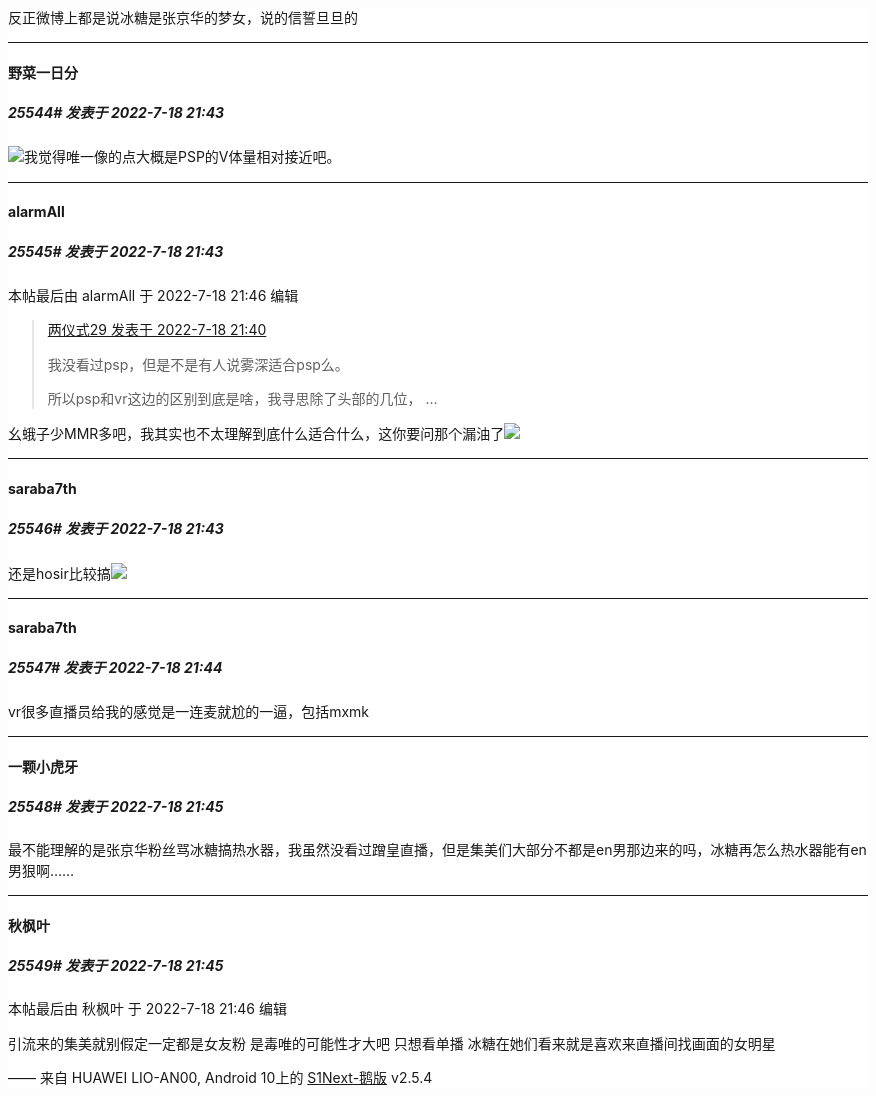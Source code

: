 反正微博上都是说冰糖是张京华的梦女，说的信誓旦旦的

*****

####  野菜一日分  
##### 25544#       发表于 2022-7-18 21:43

<img src="https://static.saraba1st.com/image/smiley/face2017/067.png" referrerpolicy="no-referrer">我觉得唯一像的点大概是PSP的V体量相对接近吧。

*****

####  alarmAll  
##### 25545#       发表于 2022-7-18 21:43

 本帖最后由 alarmAll 于 2022-7-18 21:46 编辑 
<blockquote><a href="httphttps://bbs.saraba1st.com/2b/forum.php?mod=redirect&amp;goto=findpost&amp;pid=56700016&amp;ptid=2077541" target="_blank">两仪式29 发表于 2022-7-18 21:40</a>

我没看过psp，但是不是有人说雾深适合psp么。

所以psp和vr这边的区别到底是啥，我寻思除了头部的几位， ...</blockquote>
幺蛾子少MMR多吧，我其实也不太理解到底什么适合什么，这你要问那个漏油了<img src="https://static.saraba1st.com/image/smiley/face2017/067.png" referrerpolicy="no-referrer">

*****

####  saraba7th  
##### 25546#       发表于 2022-7-18 21:43

还是hosir比较搞<img src="https://static.saraba1st.com/image/smiley/face2017/066.png" referrerpolicy="no-referrer">

*****

####  saraba7th  
##### 25547#       发表于 2022-7-18 21:44

vr很多直播员给我的感觉是一连麦就尬的一逼，包括mxmk

*****

####  一颗小虎牙  
##### 25548#       发表于 2022-7-18 21:45

最不能理解的是张京华粉丝骂冰糖搞热水器，我虽然没看过蹭皇直播，但是集美们大部分不都是en男那边来的吗，冰糖再怎么热水器能有en男狠啊……

*****

####  秋枫叶  
##### 25549#       发表于 2022-7-18 21:45

 本帖最后由 秋枫叶 于 2022-7-18 21:46 编辑 

引流来的集美就别假定一定都是女友粉 是毒唯的可能性才大吧 只想看单播 冰糖在她们看来就是喜欢来直播间找画面的女明星

—— 来自 HUAWEI LIO-AN00, Android 10上的 [S1Next-鹅版](https://github.com/ykrank/S1-Next/releases) v2.5.4
